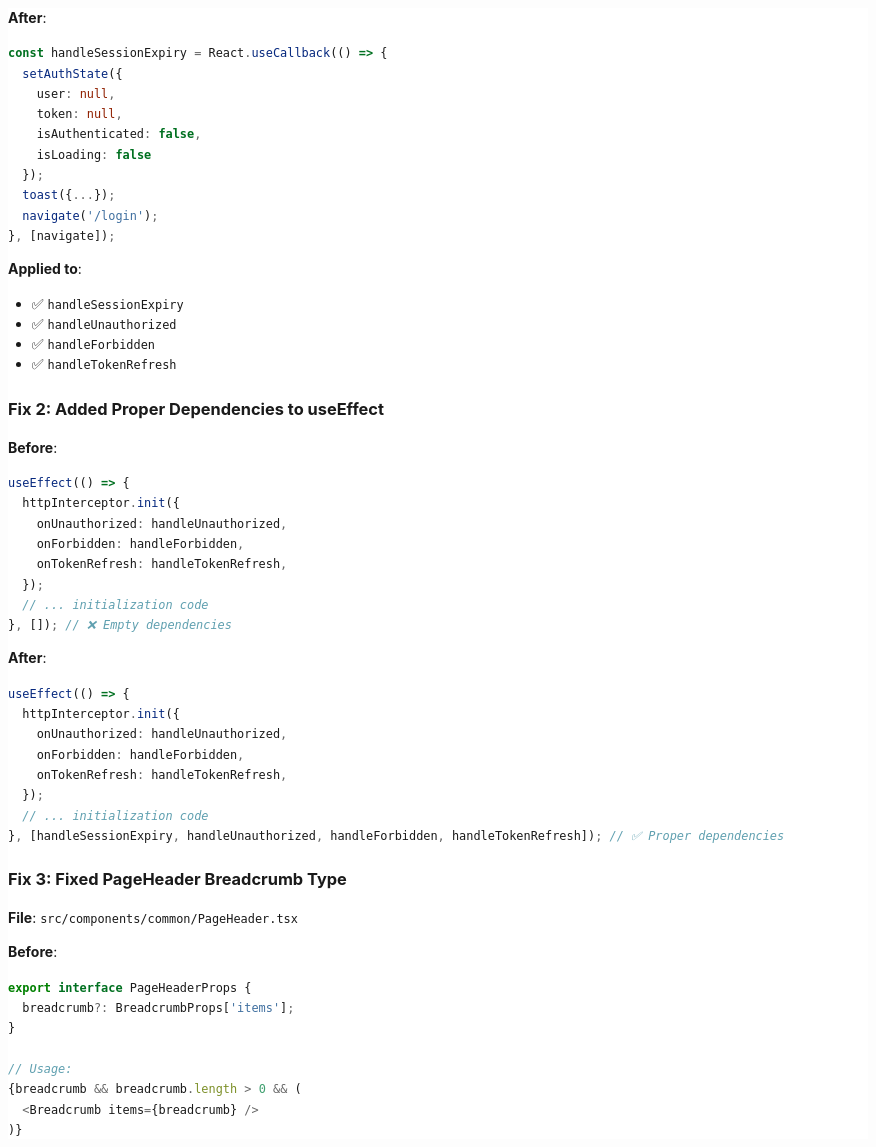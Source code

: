 **After**:
```typescript
const handleSessionExpiry = React.useCallback(() => {
  setAuthState({
    user: null,
    token: null,
    isAuthenticated: false,
    isLoading: false
  });
  toast({...});
  navigate('/login');
}, [navigate]);
```

**Applied to**:
- ✅ `handleSessionExpiry`
- ✅ `handleUnauthorized`
- ✅ `handleForbidden`
- ✅ `handleTokenRefresh`

### **Fix 2: Added Proper Dependencies to useEffect**

**Before**:
```typescript
useEffect(() => {
  httpInterceptor.init({
    onUnauthorized: handleUnauthorized,
    onForbidden: handleForbidden,
    onTokenRefresh: handleTokenRefresh,
  });
  // ... initialization code
}, []); // ❌ Empty dependencies
```

**After**:
```typescript
useEffect(() => {
  httpInterceptor.init({
    onUnauthorized: handleUnauthorized,
    onForbidden: handleForbidden,
    onTokenRefresh: handleTokenRefresh,
  });
  // ... initialization code
}, [handleSessionExpiry, handleUnauthorized, handleForbidden, handleTokenRefresh]); // ✅ Proper dependencies
```

### **Fix 3: Fixed PageHeader Breadcrumb Type**

**File**: `src/components/common/PageHeader.tsx`

**Before**:
```typescript
export interface PageHeaderProps {
  breadcrumb?: BreadcrumbProps['items'];
}

// Usage:
{breadcrumb && breadcrumb.length > 0 && (
  <Breadcrumb items={breadcrumb} />
)}
```
